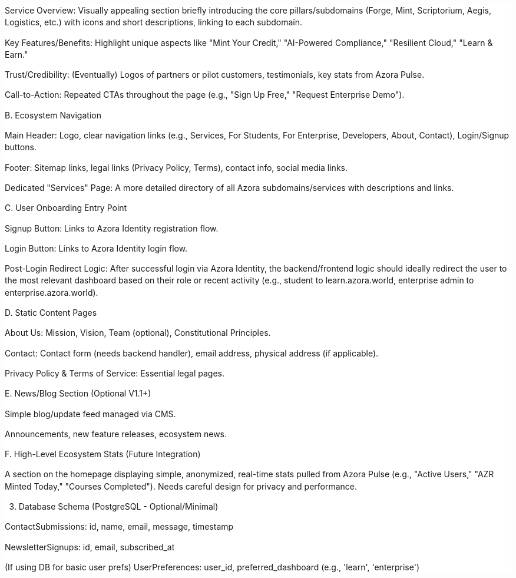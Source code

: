 Service Overview: Visually appealing section briefly introducing the core pillars/subdomains (Forge, Mint, Scriptorium, Aegis, Logistics, etc.) with icons and short descriptions, linking to each subdomain. 

Key Features/Benefits: Highlight unique aspects like "Mint Your Credit," "AI-Powered Compliance," "Resilient Cloud," "Learn & Earn." 

Trust/Credibility: (Eventually) Logos of partners or pilot customers, testimonials, key stats from Azora Pulse. 

Call-to-Action: Repeated CTAs throughout the page (e.g., "Sign Up Free," "Request Enterprise Demo"). 

B. Ecosystem Navigation 

Main Header: Logo, clear navigation links (e.g., Services, For Students, For Enterprise, Developers, About, Contact), Login/Signup buttons. 

Footer: Sitemap links, legal links (Privacy Policy, Terms), contact info, social media links. 

Dedicated "Services" Page: A more detailed directory of all Azora subdomains/services with descriptions and links. 

C. User Onboarding Entry Point 

Signup Button: Links to Azora Identity registration flow. 

Login Button: Links to Azora Identity login flow. 

Post-Login Redirect Logic: After successful login via Azora Identity, the backend/frontend logic should ideally redirect the user to the most relevant dashboard based on their role or recent activity (e.g., student to learn.azora.world, enterprise admin to enterprise.azora.world). 

D. Static Content Pages 

About Us: Mission, Vision, Team (optional), Constitutional Principles. 

Contact: Contact form (needs backend handler), email address, physical address (if applicable). 

Privacy Policy & Terms of Service: Essential legal pages. 

E. News/Blog Section (Optional V1.1+) 

Simple blog/update feed managed via CMS. 

Announcements, new feature releases, ecosystem news. 

F. High-Level Ecosystem Stats (Future Integration) 

A section on the homepage displaying simple, anonymized, real-time stats pulled from Azora Pulse (e.g., "Active Users," "AZR Minted Today," "Courses Completed"). Needs careful design for privacy and performance. 

 

3. Database Schema (PostgreSQL - Optional/Minimal) 

ContactSubmissions: id, name, email, message, timestamp 

NewsletterSignups: id, email, subscribed_at 

(If using DB for basic user prefs) UserPreferences: user_id, preferred_dashboard (e.g., 'learn', 'enterprise') 
